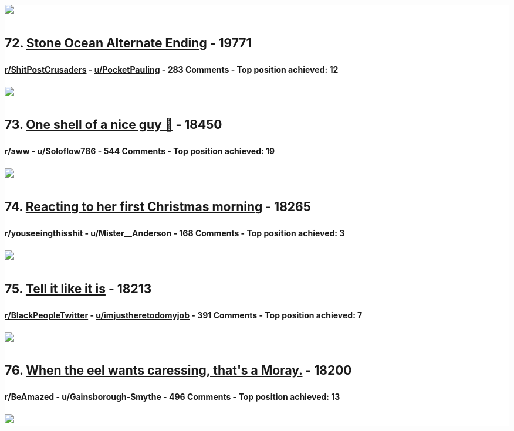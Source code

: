 <a href="https://www.dailynationpakistan.com/andrew-tates-has-been-arrested-for-human-trafficking-in-romania/"><img src="https://b.thumbs.redditmedia.com/v_JP8FK0J05zvAkvXVHDdbuWLKxQRhXPEEn6C-2oadM.jpg"></img></a>

## 72. [Stone Ocean Alternate Ending](http://reddit.com/r/ShitPostCrusaders/comments/zy58tl/stone_ocean_alternate_ending/) - 19771
#### [r/ShitPostCrusaders](http://reddit.com/r/ShitPostCrusaders) - [u/PocketPauIing](http://reddit.com/u/PocketPauIing) - 283 Comments - Top position achieved: 12

<a href="https://i.redd.it/5qcvzhfxpv8a1.jpg"><img src="https://b.thumbs.redditmedia.com/jTFtE5ALl4wtMe02phj_dM9mXr_TZRHVp9yAGQDx3TM.jpg"></img></a>

## 73. [One shell of a nice guy 🐢](http://reddit.com/r/aww/comments/zy6qjc/one_shell_of_a_nice_guy/) - 18450
#### [r/aww](http://reddit.com/r/aww) - [u/Soloflow786](http://reddit.com/u/Soloflow786) - 544 Comments - Top position achieved: 19

<a href="https://v.redd.it/9j707e00lu8a1"><img src="https://b.thumbs.redditmedia.com/cwUVx5Z8cw1iNTQWptUL0uyn9EpvpHMRcWizIIEOqyc.jpg"></img></a>

## 74. [Reacting to her first Christmas morning](http://reddit.com/r/youseeingthisshit/comments/zxwpss/reacting_to_her_first_christmas_morning/) - 18265
#### [r/youseeingthisshit](http://reddit.com/r/youseeingthisshit) - [u/Mister__Anderson](http://reddit.com/u/Mister__Anderson) - 168 Comments - Top position achieved: 3

<a href="https://v.redd.it/rj9503z5ur8a1"><img src="https://b.thumbs.redditmedia.com/pY388EyHMngaWUdHrfq-1OFH_FTC-_sneWbPHyq01Hc.jpg"></img></a>

## 75. [Tell it like it is](http://reddit.com/r/BlackPeopleTwitter/comments/zy4f7f/tell_it_like_it_is/) - 18213
#### [r/BlackPeopleTwitter](http://reddit.com/r/BlackPeopleTwitter) - [u/imjustheretodomyjob](http://reddit.com/u/imjustheretodomyjob) - 391 Comments - Top position achieved: 7

<a href="https://i.redd.it/um2i3d8w0u8a1.jpg"><img src="https://b.thumbs.redditmedia.com/RKM8Kt8kRCNGYGOKnlYehe1VZ-ZaEn0A6vNYle4KAAU.jpg"></img></a>

## 76. [When the eel wants caressing, that's a Moray.](http://reddit.com/r/BeAmazed/comments/zy902x/when_the_eel_wants_caressing_thats_a_moray/) - 18200
#### [r/BeAmazed](http://reddit.com/r/BeAmazed) - [u/Gainsborough-Smythe](http://reddit.com/u/Gainsborough-Smythe) - 496 Comments - Top position achieved: 13

<a href="https://i.redd.it/l6rcdia7kw8a1.jpg"><img src="https://b.thumbs.redditmedia.com/3syRi3rSOxql2qmFFmvkBkb7AoH3x-vGft-8ITMQWEs.jpg"></img></a>

